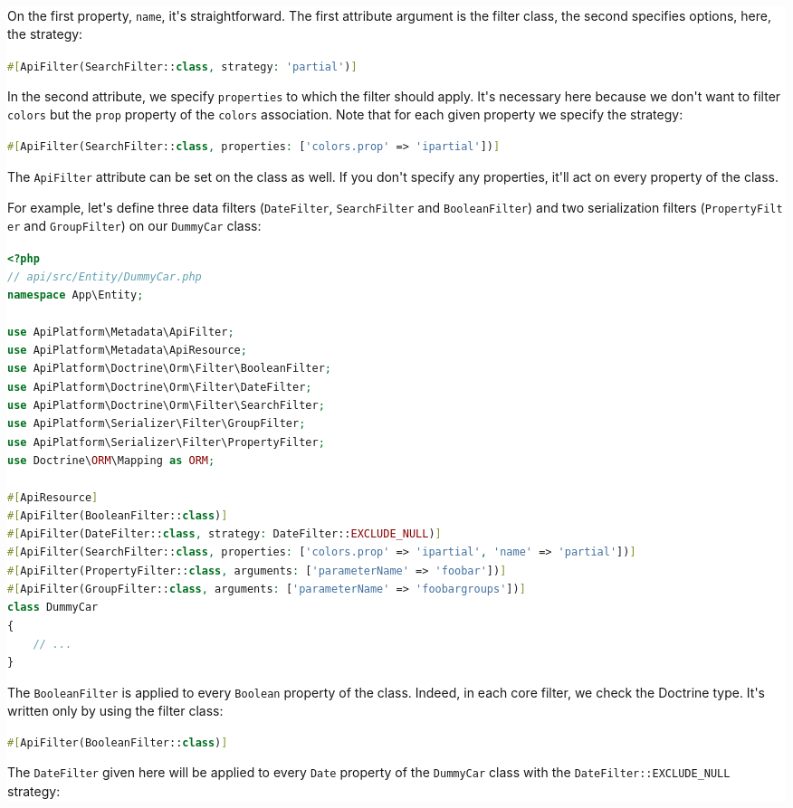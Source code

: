 On the first property, `name`, it's straightforward. The first attribute argument is the filter class, the second specifies options, here, the strategy:

```php
#[ApiFilter(SearchFilter::class, strategy: 'partial')]
```

In the second attribute, we specify `properties` to which the filter should apply. It's necessary here because we don't want to filter `colors` but the `prop` property of the `colors` association.
Note that for each given property we specify the strategy:

```php
#[ApiFilter(SearchFilter::class, properties: ['colors.prop' => 'ipartial'])]
```

The `ApiFilter` attribute can be set on the class as well. If you don't specify any properties, it'll act on every property of the class.

For example, let's define three data filters (`DateFilter`, `SearchFilter` and `BooleanFilter`) and two serialization filters (`PropertyFilter` and `GroupFilter`) on our `DummyCar` class:

```php
<?php
// api/src/Entity/DummyCar.php
namespace App\Entity;

use ApiPlatform\Metadata\ApiFilter;
use ApiPlatform\Metadata\ApiResource;
use ApiPlatform\Doctrine\Orm\Filter\BooleanFilter;
use ApiPlatform\Doctrine\Orm\Filter\DateFilter;
use ApiPlatform\Doctrine\Orm\Filter\SearchFilter;
use ApiPlatform\Serializer\Filter\GroupFilter;
use ApiPlatform\Serializer\Filter\PropertyFilter;
use Doctrine\ORM\Mapping as ORM;

#[ApiResource]
#[ApiFilter(BooleanFilter::class)]
#[ApiFilter(DateFilter::class, strategy: DateFilter::EXCLUDE_NULL)]
#[ApiFilter(SearchFilter::class, properties: ['colors.prop' => 'ipartial', 'name' => 'partial'])]
#[ApiFilter(PropertyFilter::class, arguments: ['parameterName' => 'foobar'])]
#[ApiFilter(GroupFilter::class, arguments: ['parameterName' => 'foobargroups'])]
class DummyCar
{
    // ...
}

```

The `BooleanFilter` is applied to every `Boolean` property of the class. Indeed, in each core filter, we check the Doctrine type. It's written only by using the filter class:

```php
#[ApiFilter(BooleanFilter::class)]
```

The `DateFilter` given here will be applied to every `Date` property of the `DummyCar` class with the `DateFilter::EXCLUDE_NULL` strategy:
